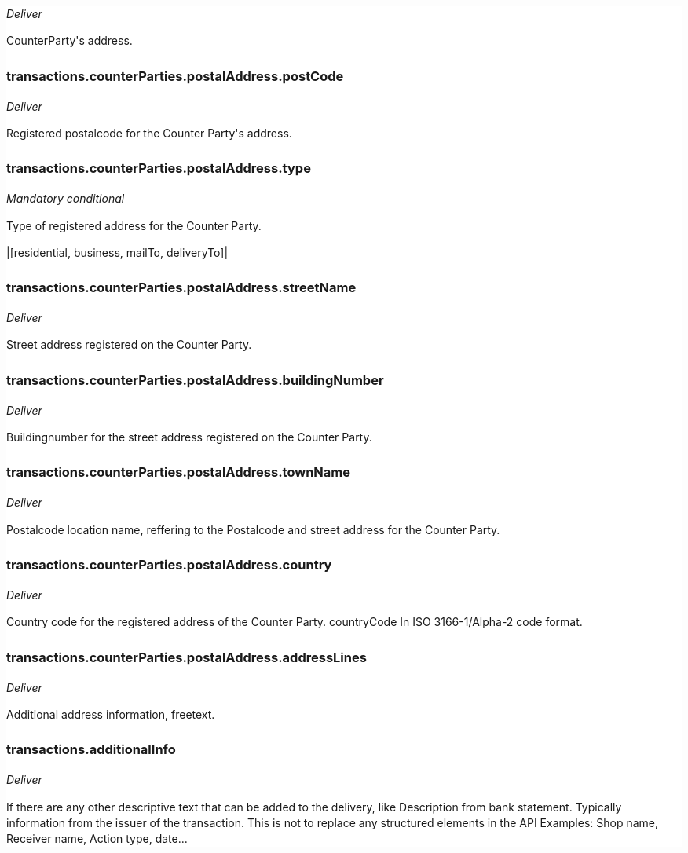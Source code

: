 *Deliver*

CounterParty's address.

### transactions.counterParties.postalAddress.postCode

*Deliver*

Registered postalcode for the Counter Party's address.
### transactions.counterParties.postalAddress.type

*Mandatory conditional*

Type of registered address for the Counter Party.

|[residential, business, mailTo, deliveryTo]|

### transactions.counterParties.postalAddress.streetName

*Deliver*

Street address registered on the Counter Party.
### transactions.counterParties.postalAddress.buildingNumber

*Deliver*

Buildingnumber for the street address registered on the Counter Party.

### transactions.counterParties.postalAddress.townName

*Deliver*

Postalcode location name, reffering to the Postalcode and street address for the Counter Party.

### transactions.counterParties.postalAddress.country

*Deliver*

Country code for the registered address of the Counter Party. countryCode In ISO 3166-1/Alpha-2 code format.

### transactions.counterParties.postalAddress.addressLines

*Deliver*

Additional address information, freetext.
### transactions.additionalInfo

*Deliver*

If there are any other descriptive text that can be added to the delivery, like Description from bank statement. Typically information from the issuer of the transaction. This is not to replace any structured elements in the API
Examples: Shop name, Receiver name, Action type, date...
